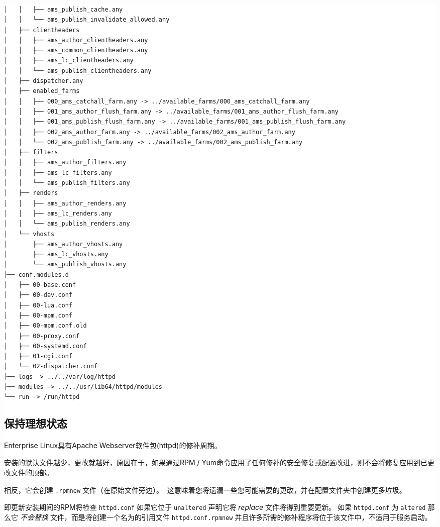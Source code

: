```
│   │   ├── ams_publish_cache.any
│   │   └── ams_publish_invalidate_allowed.any
│   ├── clientheaders
│   │   ├── ams_author_clientheaders.any
│   │   ├── ams_common_clientheaders.any
│   │   ├── ams_lc_clientheaders.any
│   │   └── ams_publish_clientheaders.any
│   ├── dispatcher.any
│   ├── enabled_farms
│   │   ├── 000_ams_catchall_farm.any -> ../available_farms/000_ams_catchall_farm.any
│   │   ├── 001_ams_author_flush_farm.any -> ../available_farms/001_ams_author_flush_farm.any
│   │   ├── 001_ams_publish_flush_farm.any -> ../available_farms/001_ams_publish_flush_farm.any
│   │   ├── 002_ams_author_farm.any -> ../available_farms/002_ams_author_farm.any
│   │   └── 002_ams_publish_farm.any -> ../available_farms/002_ams_publish_farm.any
│   ├── filters
│   │   ├── ams_author_filters.any
│   │   ├── ams_lc_filters.any
│   │   └── ams_publish_filters.any
│   ├── renders
│   │   ├── ams_author_renders.any
│   │   ├── ams_lc_renders.any
│   │   └── ams_publish_renders.any
│   └── vhosts
│       ├── ams_author_vhosts.any
│       ├── ams_lc_vhosts.any
│       └── ams_publish_vhosts.any
├── conf.modules.d
│   ├── 00-base.conf
│   ├── 00-dav.conf
│   ├── 00-lua.conf
│   ├── 00-mpm.conf
│   ├── 00-mpm.conf.old
│   ├── 00-proxy.conf
│   ├── 00-systemd.conf
│   ├── 01-cgi.conf
│   └── 02-dispatcher.conf
├── logs -> ../../var/log/httpd
├── modules -> ../../usr/lib64/httpd/modules
└── run -> /run/httpd
```

## 保持理想状态

Enterprise Linux具有Apache Webserver软件包(httpd)的修补周期。

安装的默认文件越少，更改就越好，原因在于，如果通过RPM / Yum命令应用了任何修补的安全修复或配置改进，则不会将修复应用到已更改文件的顶部。

相反，它会创建 `.rpmnew` 文件（在原始文件旁边）。  这意味着您将遗漏一些您可能需要的更改，并在配置文件夹中创建更多垃圾。

即更新安装期间的RPM将检查 `httpd.conf` 如果它位于 `unaltered` 声明它将 *replace* 文件将得到重要更新。  如果 `httpd.conf` 为 `altered` 那么它 *不会替换* 文件，而是将创建一个名为的引用文件 `httpd.conf.rpmnew` 并且许多所需的修补程序将位于该文件中，不适用于服务启动。

